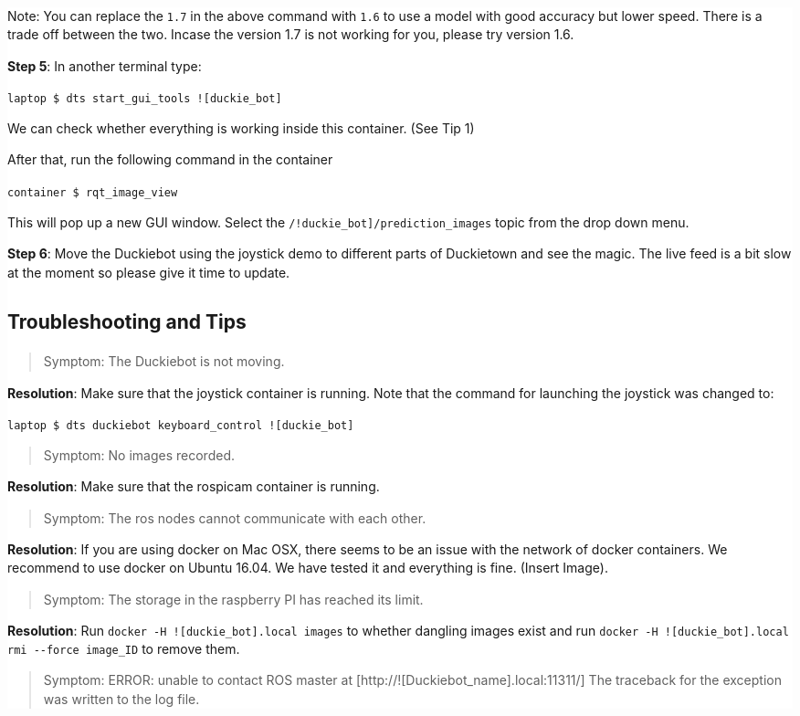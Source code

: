 

Note: You can replace the `1.7` in the above command with `1.6` to use a model with good accuracy but lower speed. There is a trade off between the two. Incase the version 1.7 is not working for you, please try version 1.6.



**Step 5**: In another terminal type:

    laptop $ dts start_gui_tools ![duckie_bot]

We can check whether everything is working inside this container. (See Tip 1)

After that, run the following command in the container

    container $ rqt_image_view

This will pop up a new GUI window. Select the `/!duckie_bot]/prediction_images` topic from the drop down menu.



**Step 6**: Move the Duckiebot using the joystick demo to different parts of Duckietown and see the magic. The live feed is a bit slow at the moment so please give it time to update.




## Troubleshooting and Tips 


>Symptom: The Duckiebot is not moving.


**Resolution**: Make sure that the joystick container is running. Note that the command for launching the joystick was changed to:

    laptop $ dts duckiebot keyboard_control ![duckie_bot]



>Symptom: No images recorded.


**Resolution**: Make sure that the rospicam container is running.



>Symptom: The ros nodes cannot communicate with each other.


**Resolution**: If you are using docker on Mac OSX, there seems to be an issue with the network of docker containers. We recommend to use docker on Ubuntu 16.04. We have tested it and everything is fine.
(Insert Image).



>Symptom: The storage in the raspberry PI has reached its limit.


**Resolution**: Run `docker -H ![duckie_bot].local images` to whether dangling images exist and run `docker -H ![duckie_bot].local  rmi --force image_ID` to remove them.



>Symptom: ERROR: unable to contact ROS master at [http://![Duckiebot_name].local:11311/]
The traceback for the exception was written to the log file.
